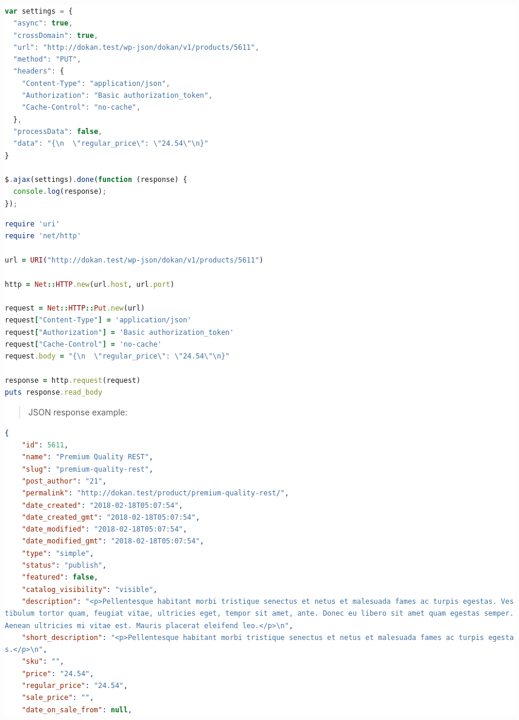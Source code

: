 ```javascript
var settings = {
  "async": true,
  "crossDomain": true,
  "url": "http://dokan.test/wp-json/dokan/v1/products/5611",
  "method": "PUT",
  "headers": {
    "Content-Type": "application/json",
    "Authorization": "Basic authorization_token",
    "Cache-Control": "no-cache",
  },
  "processData": false,
  "data": "{\n  \"regular_price\": \"24.54\"\n}"
}

$.ajax(settings).done(function (response) {
  console.log(response);
});
```

```ruby
require 'uri'
require 'net/http'

url = URI("http://dokan.test/wp-json/dokan/v1/products/5611")

http = Net::HTTP.new(url.host, url.port)

request = Net::HTTP::Put.new(url)
request["Content-Type"] = 'application/json'
request["Authorization"] = 'Basic authorization_token'
request["Cache-Control"] = 'no-cache'
request.body = "{\n  \"regular_price\": \"24.54\"\n}"

response = http.request(request)
puts response.read_body
```

>JSON response example:

```json
{
    "id": 5611,
    "name": "Premium Quality REST",
    "slug": "premium-quality-rest",
    "post_author": "21",
    "permalink": "http://dokan.test/product/premium-quality-rest/",
    "date_created": "2018-02-18T05:07:54",
    "date_created_gmt": "2018-02-18T05:07:54",
    "date_modified": "2018-02-18T05:07:54",
    "date_modified_gmt": "2018-02-18T05:07:54",
    "type": "simple",
    "status": "publish",
    "featured": false,
    "catalog_visibility": "visible",
    "description": "<p>Pellentesque habitant morbi tristique senectus et netus et malesuada fames ac turpis egestas. Vestibulum tortor quam, feugiat vitae, ultricies eget, tempor sit amet, ante. Donec eu libero sit amet quam egestas semper. Aenean ultricies mi vitae est. Mauris placerat eleifend leo.</p>\n",
    "short_description": "<p>Pellentesque habitant morbi tristique senectus et netus et malesuada fames ac turpis egestas.</p>\n",
    "sku": "",
    "price": "24.54",
    "regular_price": "24.54",
    "sale_price": "",
    "date_on_sale_from": null,
```